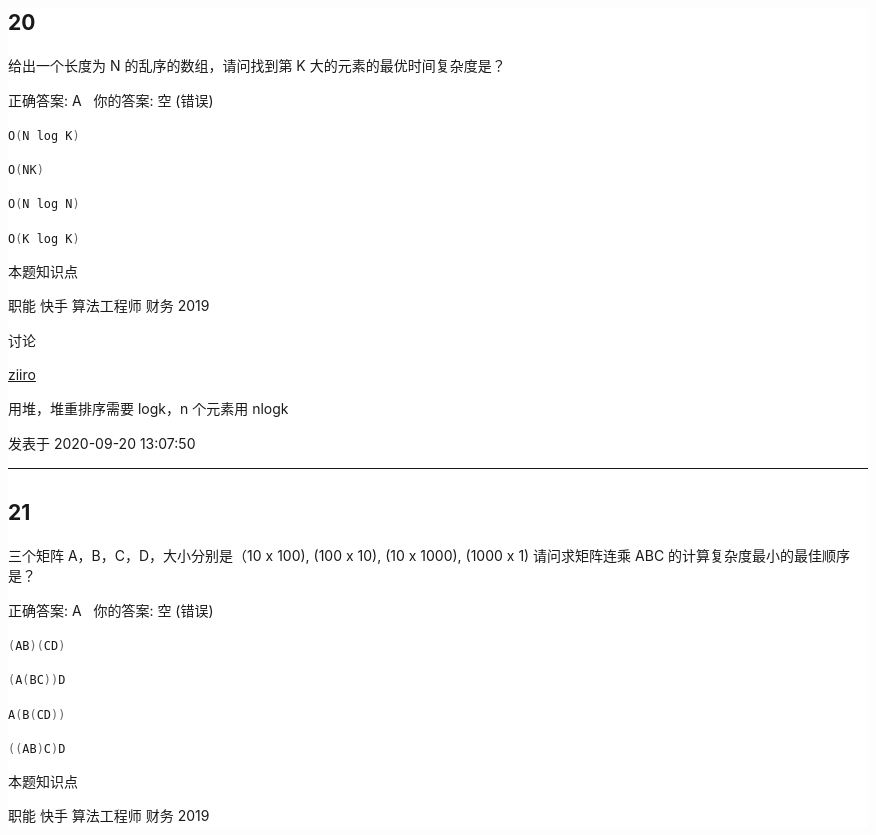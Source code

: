 ## 20

给出一个长度为 N 的乱序的数组，请问找到第 K 大的元素的最优时间复杂度是？

正确答案: A   你的答案: 空 (错误)

```cpp
O(N log K)
```

```cpp
O(NK)
```

```cpp
O(N log N)
```

```cpp
O(K log K)
```

本题知识点

职能 快手 算法工程师 财务 2019

讨论

[ziiro](https://www.nowcoder.com/profile/433073646)

用堆，堆重排序需要 logk，n 个元素用 nlogk

发表于 2020-09-20 13:07:50

* * *

## 21

三个矩阵 A，B，C，D，大小分别是（10 x 100), (100 x 10), (10 x 1000), (1000 x 1) 请问求矩阵连乘 ABC 的计算复杂度最小的最佳顺序是？

正确答案: A   你的答案: 空 (错误)

```cpp
(AB)(CD)
```

```cpp
(A(BC))D
```

```cpp
A(B(CD))
```

```cpp
((AB)C)D
```

本题知识点

职能 快手 算法工程师 财务 2019
